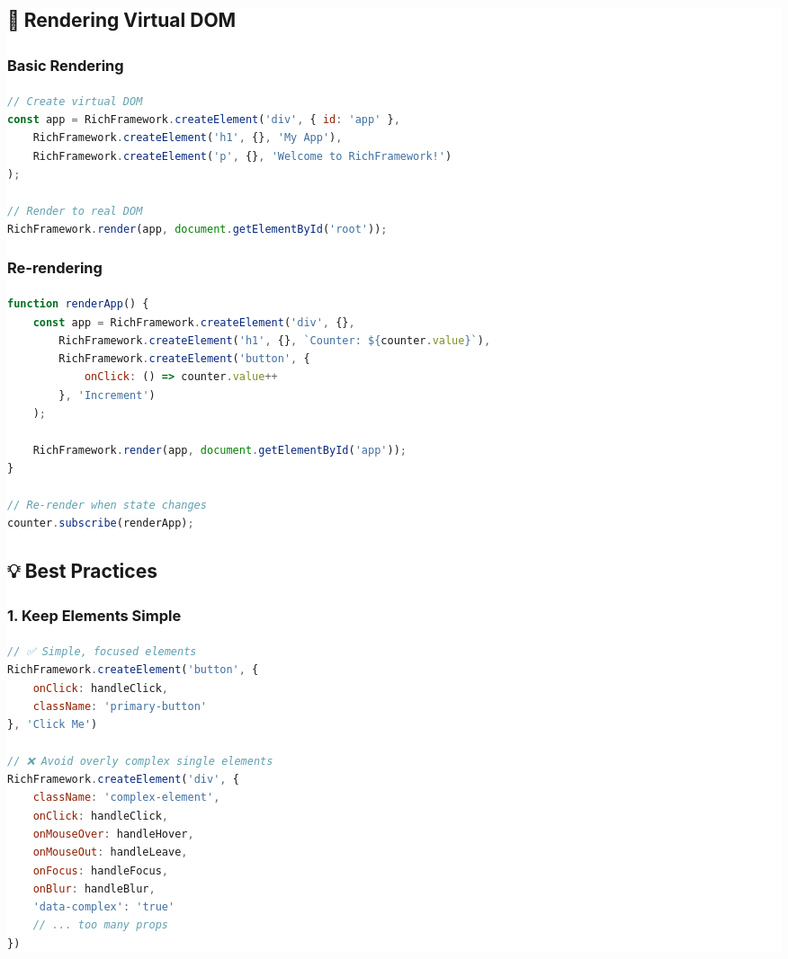 ## 🔄 Rendering Virtual DOM

### Basic Rendering
```javascript
// Create virtual DOM
const app = RichFramework.createElement('div', { id: 'app' },
    RichFramework.createElement('h1', {}, 'My App'),
    RichFramework.createElement('p', {}, 'Welcome to RichFramework!')
);

// Render to real DOM
RichFramework.render(app, document.getElementById('root'));
```

### Re-rendering
```javascript
function renderApp() {
    const app = RichFramework.createElement('div', {},
        RichFramework.createElement('h1', {}, `Counter: ${counter.value}`),
        RichFramework.createElement('button', {
            onClick: () => counter.value++
        }, 'Increment')
    );
    
    RichFramework.render(app, document.getElementById('app'));
}

// Re-render when state changes
counter.subscribe(renderApp);
```

## 💡 Best Practices

### 1. Keep Elements Simple
```javascript
// ✅ Simple, focused elements
RichFramework.createElement('button', {
    onClick: handleClick,
    className: 'primary-button'
}, 'Click Me')

// ❌ Avoid overly complex single elements
RichFramework.createElement('div', {
    className: 'complex-element',
    onClick: handleClick,
    onMouseOver: handleHover,
    onMouseOut: handleLeave,
    onFocus: handleFocus,
    onBlur: handleBlur,
    'data-complex': 'true'
    // ... too many props
})
```
